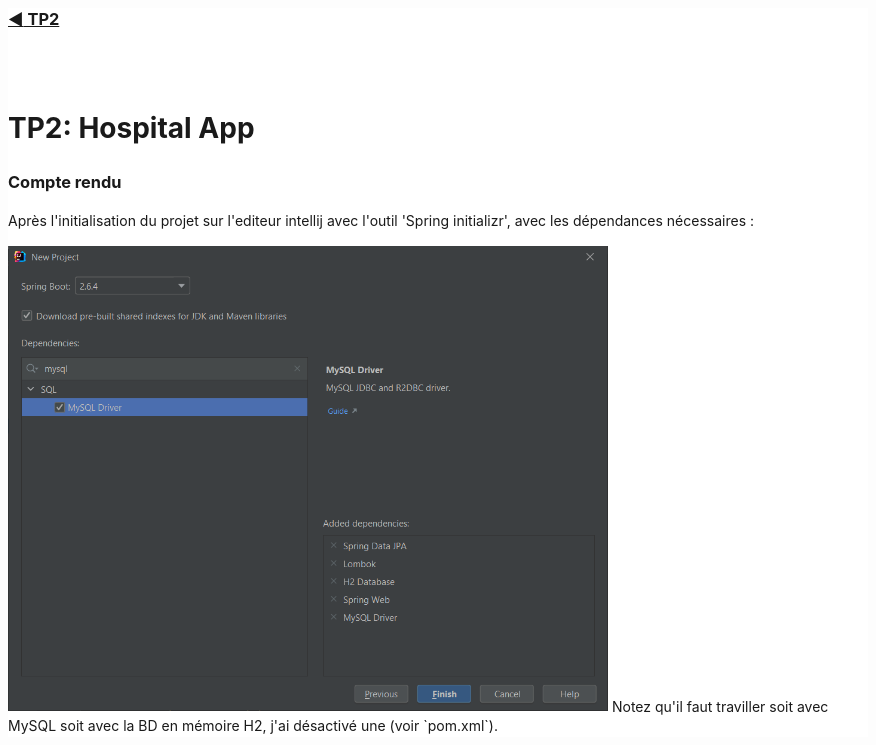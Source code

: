 
### [ :arrow_backward: TP2 ](https://github.com/ubmagh/ayoub_maghdaoui-JEE/tree/main/TP2 "Go back")
<br>
  
# TP2: Hospital App

### Compte rendu


Après l'initialisation du projet sur l'editeur intellij avec l'outil 'Spring initializr', avec les dépendances nécessaires :

<img src="./imgs/1.png" width="600">
Notez qu'il faut traviller soit avec MySQL soit avec la BD en mémoire H2, j'ai désactivé une (voir `pom.xml`).

